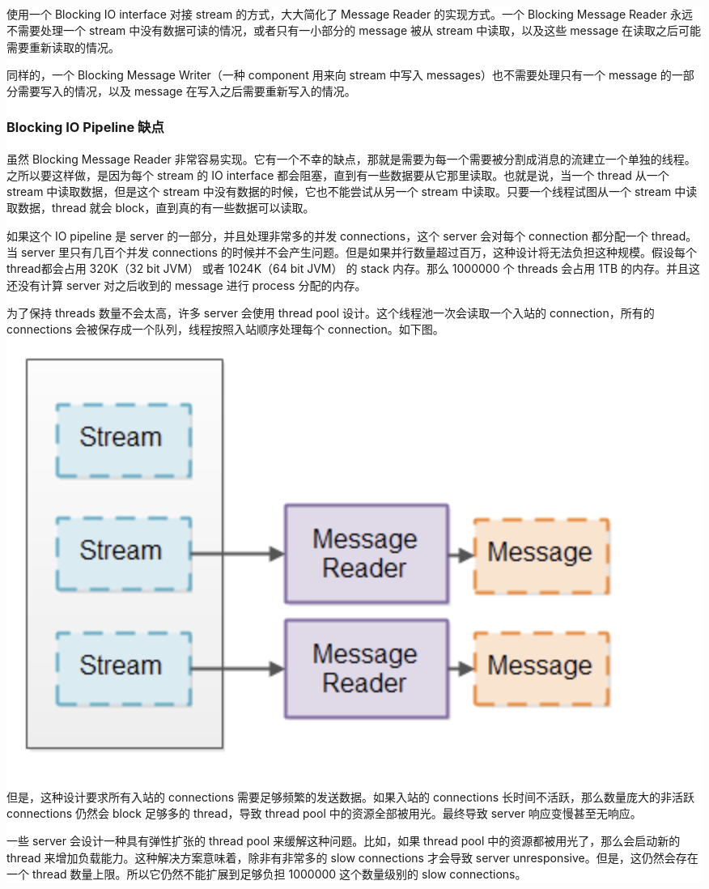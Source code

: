 使用一个 Blocking IO interface 对接 stream 的方式，大大简化了 Message Reader 的实现方式。一个 Blocking Message Reader 永远不需要处理一个 stream 中没有数据可读的情况，或者只有一小部分的 message 被从 stream 中读取，以及这些 message 在读取之后可能需要重新读取的情况。

同样的，一个 Blocking Message Writer（一种 component 用来向 stream 中写入 messages）也不需要处理只有一个 message 的一部分需要写入的情况，以及 message 在写入之后需要重新写入的情况。

### Blocking IO Pipeline 缺点

虽然 Blocking Message Reader 非常容易实现。它有一个不幸的缺点，那就是需要为每一个需要被分割成消息的流建立一个单独的线程。之所以要这样做，是因为每个 stream 的 IO interface 都会阻塞，直到有一些数据要从它那里读取。也就是说，当一个 thread 从一个 stream 中读取数据，但是这个 stream 中没有数据的时候，它也不能尝试从另一个 stream 中读取。只要一个线程试图从一个 stream 中读取数据，thread 就会 block，直到真的有一些数据可以读取。

如果这个 IO pipeline 是 server 的一部分，并且处理非常多的并发 connections，这个 server 会对每个 connection 都分配一个 thread。当 server 里只有几百个并发 connections 的时候并不会产生问题。但是如果并行数量超过百万，这种设计将无法负担这种规模。假设每个 thread都会占用 320K（32 bit JVM） 或者 1024K（64 bit JVM） 的 stack 内存。那么 1000000 个 threads 会占用 1TB 的内存。并且这还没有计算 server 对之后收到的 message 进行 process 分配的内存。

为了保持 threads 数量不会太高，许多 server 会使用 thread pool 设计。这个线程池一次会读取一个入站的 connection，所有的 connections 会被保存成一个队列，线程按照入站顺序处理每个 connection。如下图。
![avatar](img/THREAD-POOL-READER.png)

但是，这种设计要求所有入站的 connections 需要足够频繁的发送数据。如果入站的 connections 长时间不活跃，那么数量庞大的非活跃 connections 仍然会 block 足够多的 thread，导致 thread pool 中的资源全部被用光。最终导致 server 响应变慢甚至无响应。

一些 server 会设计一种具有弹性扩张的 thread pool 来缓解这种问题。比如，如果 thread pool 中的资源都被用光了，那么会启动新的 thread 来增加负载能力。这种解决方案意味着，除非有非常多的 slow connections 才会导致 server unresponsive。但是，这仍然会存在一个 thread 数量上限。所以它仍然不能扩展到足够负担 1000000 这个数量级别的 slow connections。
